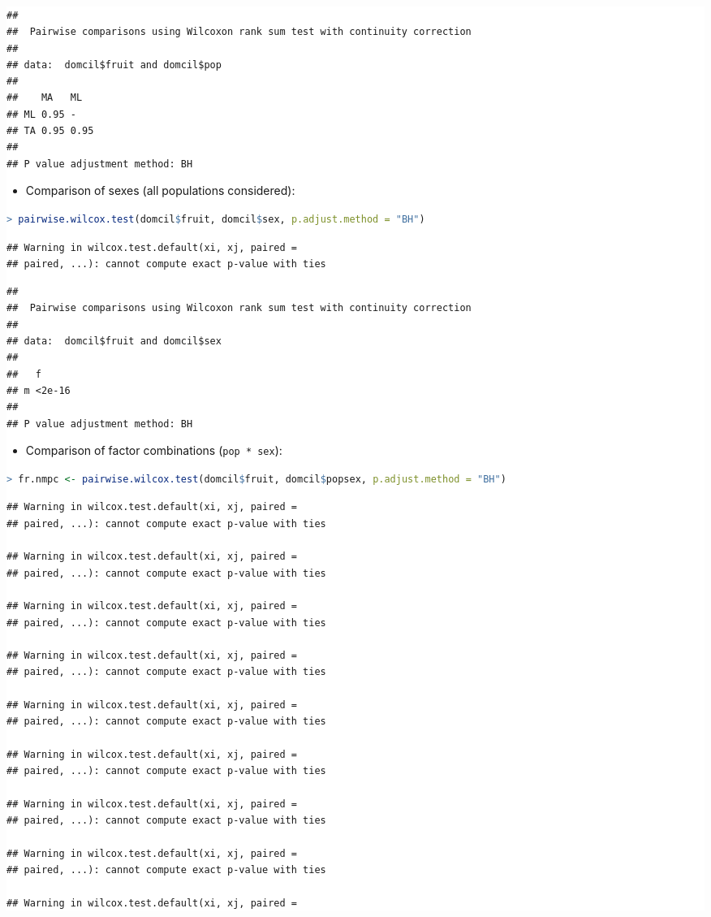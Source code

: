 ```
## 
## 	Pairwise comparisons using Wilcoxon rank sum test with continuity correction 
## 
## data:  domcil$fruit and domcil$pop 
## 
##    MA   ML  
## ML 0.95 -   
## TA 0.95 0.95
## 
## P value adjustment method: BH
```

* Comparison of sexes (all populations considered):


```r
> pairwise.wilcox.test(domcil$fruit, domcil$sex, p.adjust.method = "BH")
```

```
## Warning in wilcox.test.default(xi, xj, paired =
## paired, ...): cannot compute exact p-value with ties
```

```
## 
## 	Pairwise comparisons using Wilcoxon rank sum test with continuity correction 
## 
## data:  domcil$fruit and domcil$sex 
## 
##   f     
## m <2e-16
## 
## P value adjustment method: BH
```

* Comparison of factor combinations (`pop * sex`):


```r
> fr.nmpc <- pairwise.wilcox.test(domcil$fruit, domcil$popsex, p.adjust.method = "BH") 
```

```
## Warning in wilcox.test.default(xi, xj, paired =
## paired, ...): cannot compute exact p-value with ties

## Warning in wilcox.test.default(xi, xj, paired =
## paired, ...): cannot compute exact p-value with ties

## Warning in wilcox.test.default(xi, xj, paired =
## paired, ...): cannot compute exact p-value with ties

## Warning in wilcox.test.default(xi, xj, paired =
## paired, ...): cannot compute exact p-value with ties

## Warning in wilcox.test.default(xi, xj, paired =
## paired, ...): cannot compute exact p-value with ties

## Warning in wilcox.test.default(xi, xj, paired =
## paired, ...): cannot compute exact p-value with ties

## Warning in wilcox.test.default(xi, xj, paired =
## paired, ...): cannot compute exact p-value with ties

## Warning in wilcox.test.default(xi, xj, paired =
## paired, ...): cannot compute exact p-value with ties

## Warning in wilcox.test.default(xi, xj, paired =
```